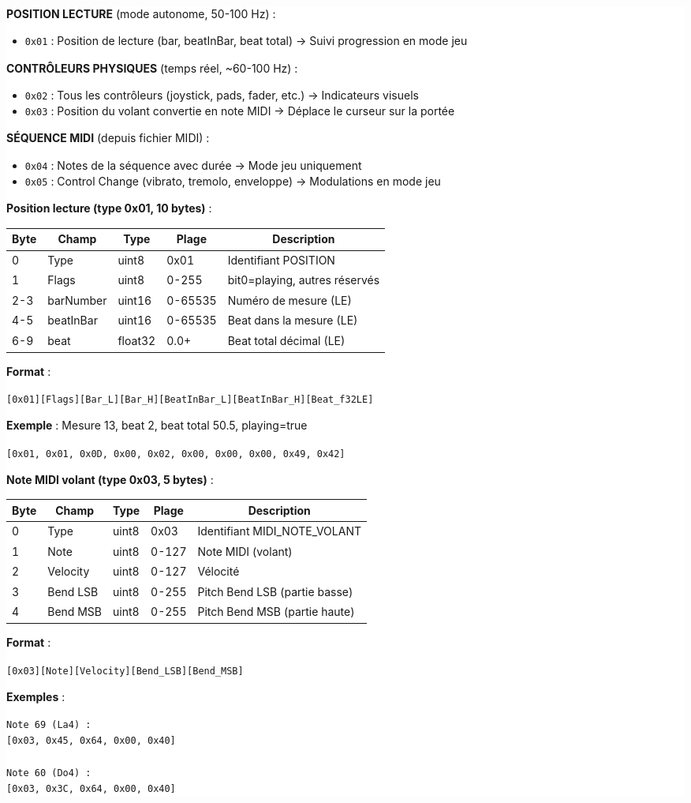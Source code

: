 **POSITION LECTURE** (mode autonome, 50-100 Hz) :
- `0x01` : Position de lecture (bar, beatInBar, beat total) → Suivi progression en mode jeu

**CONTRÔLEURS PHYSIQUES** (temps réel, ~60-100 Hz) :
- `0x02` : Tous les contrôleurs (joystick, pads, fader, etc.) → Indicateurs visuels
- `0x03` : Position du volant convertie en note MIDI → Déplace le curseur sur la portée

**SÉQUENCE MIDI** (depuis fichier MIDI) :
- `0x04` : Notes de la séquence avec durée → Mode jeu uniquement
- `0x05` : Control Change (vibrato, tremolo, enveloppe) → Modulations en mode jeu

**Position lecture (type 0x01, 10 bytes)** :

| Byte | Champ | Type | Plage | Description |
|------|-------|------|-------|-------------|
| 0 | Type | uint8 | 0x01 | Identifiant POSITION |
| 1 | Flags | uint8 | 0-255 | bit0=playing, autres réservés |
| 2-3 | barNumber | uint16 | 0-65535 | Numéro de mesure (LE) |
| 4-5 | beatInBar | uint16 | 0-65535 | Beat dans la mesure (LE) |
| 6-9 | beat | float32 | 0.0+ | Beat total décimal (LE) |

**Format** :
```
[0x01][Flags][Bar_L][Bar_H][BeatInBar_L][BeatInBar_H][Beat_f32LE]
```

**Exemple** : Mesure 13, beat 2, beat total 50.5, playing=true
```
[0x01, 0x01, 0x0D, 0x00, 0x02, 0x00, 0x00, 0x00, 0x49, 0x42]
```

**Note MIDI volant (type 0x03, 5 bytes)** :

| Byte | Champ | Type | Plage | Description |
|------|-------|------|-------|-------------|
| 0 | Type | uint8 | 0x03 | Identifiant MIDI_NOTE_VOLANT |
| 1 | Note | uint8 | 0-127 | Note MIDI (volant) |
| 2 | Velocity | uint8 | 0-127 | Vélocité |
| 3 | Bend LSB | uint8 | 0-255 | Pitch Bend LSB (partie basse) |
| 4 | Bend MSB | uint8 | 0-255 | Pitch Bend MSB (partie haute) |

**Format** :
```
[0x03][Note][Velocity][Bend_LSB][Bend_MSB]
```

**Exemples** :
```
Note 69 (La4) :
[0x03, 0x45, 0x64, 0x00, 0x40]

Note 60 (Do4) :
[0x03, 0x3C, 0x64, 0x00, 0x40]
```
